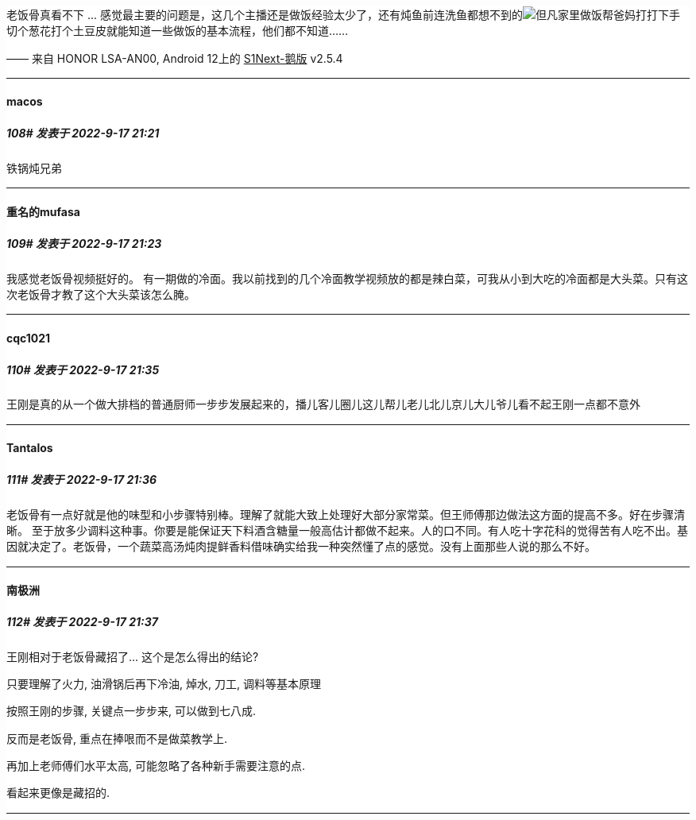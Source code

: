 老饭骨真看不下 ...</blockquote>
感觉最主要的问题是，这几个主播还是做饭经验太少了，还有炖鱼前连洗鱼都想不到的<img src="https://static.saraba1st.com/image/smiley/face2017/068.png" referrerpolicy="no-referrer">但凡家里做饭帮爸妈打打下手切个葱花打个土豆皮就能知道一些做饭的基本流程，他们都不知道……

—— 来自 HONOR LSA-AN00, Android 12上的 [S1Next-鹅版](https://github.com/ykrank/S1-Next/releases) v2.5.4



*****

####  macos  
##### 108#       发表于 2022-9-17 21:21

铁锅炖兄弟

*****

####  重名的mufasa  
##### 109#       发表于 2022-9-17 21:23

我感觉老饭骨视频挺好的。
有一期做的冷面。我以前找到的几个冷面教学视频放的都是辣白菜，可我从小到大吃的冷面都是大头菜。只有这次老饭骨才教了这个大头菜该怎么腌。



*****

####  cqc1021  
##### 110#       发表于 2022-9-17 21:35

王刚是真的从一个做大排档的普通厨师一步步发展起来的，播儿客儿圈儿这儿帮儿老儿北儿京儿大儿爷儿看不起王刚一点都不意外

*****

####  Tantalos  
##### 111#       发表于 2022-9-17 21:36

老饭骨有一点好就是他的味型和小步骤特别棒。理解了就能大致上处理好大部分家常菜。但王师傅那边做法这方面的提高不多。好在步骤清晰。 至于放多少调料这种事。你要是能保证天下料酒含糖量一般高估计都做不起来。人的口不同。有人吃十字花科的觉得苦有人吃不出。基因就决定了。老饭骨，一个蔬菜高汤炖肉提鲜香料借味确实给我一种突然懂了点的感觉。没有上面那些人说的那么不好。

*****

####  南极洲  
##### 112#       发表于 2022-9-17 21:37

王刚相对于老饭骨藏招了... 这个是怎么得出的结论?

只要理解了火力, 油滑锅后再下冷油, 焯水, 刀工, 调料等基本原理

按照王刚的步骤, 关键点一步步来, 可以做到七八成.

反而是老饭骨, 重点在捧哏而不是做菜教学上.

再加上老师傅们水平太高, 可能忽略了各种新手需要注意的点.

看起来更像是藏招的.



*****
